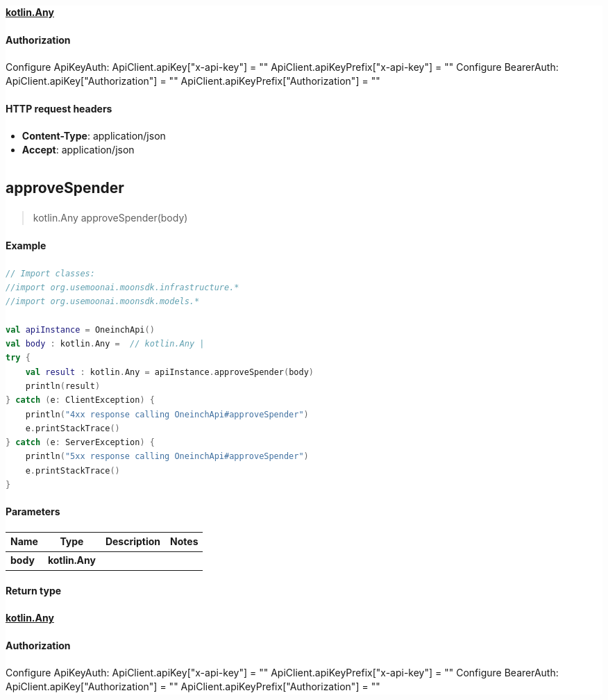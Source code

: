 [**kotlin.Any**](../../kotlin/docs/kotlin.Any.md)

#### Authorization

Configure ApiKeyAuth: ApiClient.apiKey\["x-api-key"] = "" ApiClient.apiKeyPrefix\["x-api-key"] = "" Configure BearerAuth: ApiClient.apiKey\["Authorization"] = "" ApiClient.apiKeyPrefix\["Authorization"] = ""

#### HTTP request headers

* **Content-Type**: application/json
* **Accept**: application/json

## **approveSpender**

> kotlin.Any approveSpender(body)

#### Example

```kotlin
// Import classes:
//import org.usemoonai.moonsdk.infrastructure.*
//import org.usemoonai.moonsdk.models.*

val apiInstance = OneinchApi()
val body : kotlin.Any =  // kotlin.Any | 
try {
    val result : kotlin.Any = apiInstance.approveSpender(body)
    println(result)
} catch (e: ClientException) {
    println("4xx response calling OneinchApi#approveSpender")
    e.printStackTrace()
} catch (e: ServerException) {
    println("5xx response calling OneinchApi#approveSpender")
    e.printStackTrace()
}
```

#### Parameters

| Name     | Type           | Description | Notes |
| -------- | -------------- | ----------- | ----- |
| **body** | **kotlin.Any** |             |       |

#### Return type

[**kotlin.Any**](../../kotlin/docs/kotlin.Any.md)

#### Authorization

Configure ApiKeyAuth: ApiClient.apiKey\["x-api-key"] = "" ApiClient.apiKeyPrefix\["x-api-key"] = "" Configure BearerAuth: ApiClient.apiKey\["Authorization"] = "" ApiClient.apiKeyPrefix\["Authorization"] = ""

